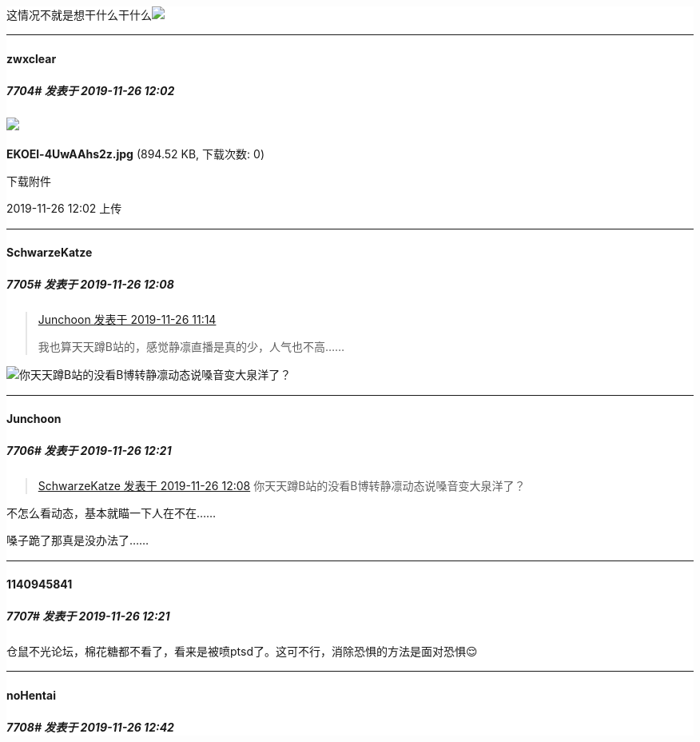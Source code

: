 这情况不就是想干什么干什么<img src="https://static.saraba1st.com/image/smiley/face2017/056.gif" referrerpolicy="no-referrer">


-----

####  zwxclear  
##### 7704#       发表于 2019-11-26 12:02


<img src="https://img.saraba1st.com/forum/201911/26/120240t80p1fp1a1y11wp0.jpg" referrerpolicy="no-referrer">


<strong>EKOEl-4UwAAhs2z.jpg</strong> (894.52 KB, 下载次数: 0)

下载附件

2019-11-26 12:02 上传


-----

####  SchwarzeKatze  
##### 7705#       发表于 2019-11-26 12:08


<blockquote><a href="httphttps://bbs.saraba1st.com/2b/forum.php?mod=redirect&amp;goto=findpost&amp;pid=45625154&amp;ptid=1857164" target="_blank">Junchoon 发表于 2019-11-26 11:14</a>

我也算天天蹲B站的，感觉静凛直播是真的少，人气也不高……</blockquote>
<img src="https://static.saraba1st.com/image/smiley/face2017/091.png" referrerpolicy="no-referrer">你天天蹲B站的没看B博转静凛动态说嗓音变大泉洋了？


-----

####  Junchoon  
##### 7706#       发表于 2019-11-26 12:21


<blockquote><a href="httphttps://bbs.saraba1st.com/2b/forum.php?mod=redirect&amp;goto=findpost&amp;pid=45625664&amp;ptid=1857164" target="_blank">SchwarzeKatze 发表于 2019-11-26 12:08</a>
你天天蹲B站的没看B博转静凛动态说嗓音变大泉洋了？</blockquote>
不怎么看动态，基本就瞄一下人在不在……

嗓子跪了那真是没办法了……


-----

####  1140945841  
##### 7707#       发表于 2019-11-26 12:21


仓鼠不光论坛，棉花糖都不看了，看来是被喷ptsd了。这可不行，消除恐惧的方法是面对恐惧😌


-----

####  noHentai  
##### 7708#       发表于 2019-11-26 12:42
